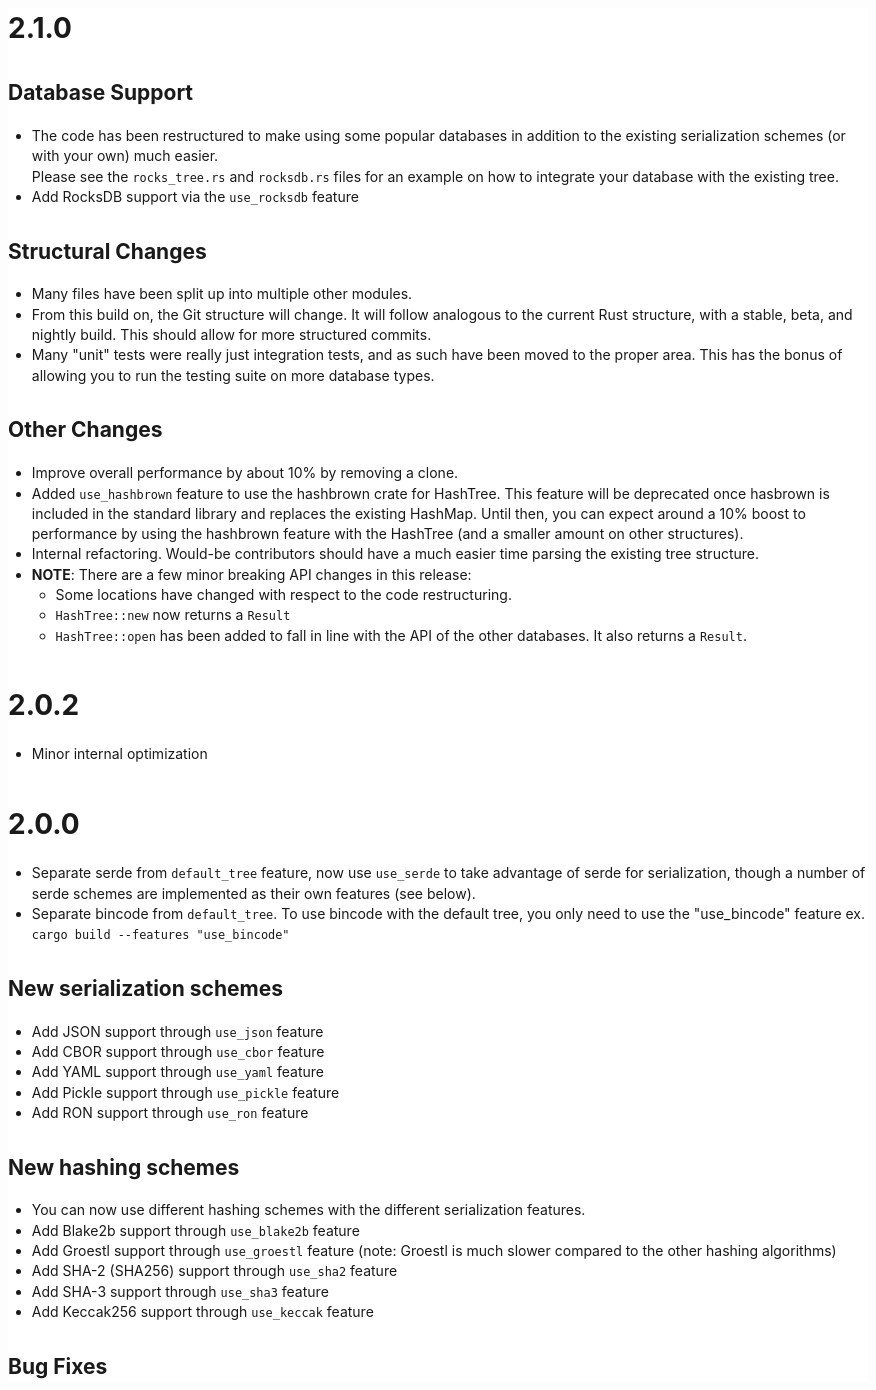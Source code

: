 # 2.1.0
## Database Support
* The code has been restructured to make using some popular databases in addition to the existing serialization schemes (or with your own) much easier.  
Please see the ```rocks_tree.rs``` and ```rocksdb.rs``` files for an example on how to integrate your database with the existing tree.
* Add RocksDB support via the ```use_rocksdb``` feature 
## Structural Changes
* Many files have been split up into multiple other modules.  
* From this build on, the Git structure will change.  It will follow analogous to the current Rust structure, with a stable, beta, and nightly build. 
This should allow for more structured commits. 
* Many "unit" tests were really just integration tests, and as such have been moved to the proper area.  This has the bonus 
of allowing you to run the testing suite on more database types.
## Other Changes
* Improve overall performance by about 10% by removing a clone.
* Added ```use_hashbrown``` feature to use the hashbrown crate for HashTree.  This feature will be deprecated once hasbrown is included in the standard library and replaces the existing HashMap.
Until then, you can expect around a 10% boost to performance by using the hashbrown feature with the HashTree (and a smaller amount on other structures).
* Internal refactoring.  Would-be contributors should have a much easier time parsing the existing tree structure.
* **NOTE**:  There are a few minor breaking API changes in this release:
    * Some locations have changed with respect to the code restructuring.
    * ```HashTree::new``` now returns a ```Result```
    * ```HashTree::open``` has been added to fall in line with the API of the other databases.  It also returns a ```Result```.
# 2.0.2
* Minor internal optimization
# 2.0.0
* Separate serde from ```default_tree``` feature, now use ```use_serde``` to take advantage of 
serde for serialization, though a number of serde schemes are implemented as their own features (see below).
* Separate bincode from ```default_tree```.  To use bincode with the default tree, you only need to use the "use_bincode" feature
ex. ```cargo build --features "use_bincode"```
## New serialization schemes
* Add JSON support through ```use_json``` feature
* Add CBOR support through ```use_cbor``` feature
* Add YAML support through ```use_yaml``` feature
* Add Pickle support through ```use_pickle``` feature
* Add RON support through ```use_ron``` feature
## New hashing schemes
* You can now use different hashing schemes with the different serialization features.
* Add Blake2b support through ```use_blake2b``` feature
* Add Groestl support through ```use_groestl``` feature (note: Groestl is much slower compared to the other hashing algorithms)
* Add SHA-2 (SHA256) support through ```use_sha2``` feature
* Add SHA-3 support through ```use_sha3``` feature
* Add Keccak256 support through ```use_keccak``` feature
## Bug Fixes